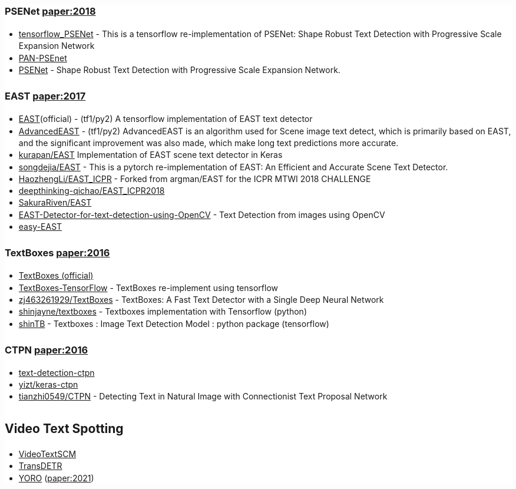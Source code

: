 ### PSENet [paper:2018](https://arxiv.org/pdf/1806.02559.pdf)
- [tensorflow_PSENet](https://github.com/liuheng92/tensorflow_PSENet) - This is a tensorflow re-implementation of PSENet: Shape Robust Text Detection with Progressive Scale Expansion Network
- [PAN-PSEnet](https://github.com/rahzaazhar/PAN-PSEnet)
- [PSENet](https://github.com/whai362/PSENet) - Shape Robust Text Detection with Progressive Scale Expansion Network.

### EAST [paper:2017](https://arxiv.org/abs/1704.03155)
- [EAST](https://github.com/argman/EAST)(official) - (tf1/py2) A tensorflow implementation of EAST text detector
- [AdvancedEAST](https://github.com/huoyijie/AdvancedEAST) - (tf1/py2) AdvancedEAST is an algorithm used for Scene image text detect, which is primarily based on EAST, and the significant improvement was also made, which make long text predictions more accurate.
- [kurapan/EAST](https://github.com/kurapan/EAST) Implementation of EAST scene text detector in Keras
- [songdejia/EAST](https://github.com/songdejia/EAST) - This is a pytorch re-implementation of EAST: An Efficient and Accurate Scene Text Detector.
- [HaozhengLi/EAST_ICPR](https://github.com/HaozhengLi/EAST_ICPR) - Forked from argman/EAST for the ICPR MTWI 2018 CHALLENGE
- [deepthinking-qichao/EAST_ICPR2018](https://github.com/deepthinking-qichao/EAST_ICPR2018)
- [SakuraRiven/EAST](https://github.com/SakuraRiven/EAST)
- [EAST-Detector-for-text-detection-using-OpenCV](https://github.com/ZER-0-NE/EAST-Detector-for-text-detection-using-OpenCV) - Text Detection from images using OpenCV
- [easy-EAST](https://github.com/che220/easy-EAST)

### TextBoxes [paper:2016](https://arxiv.org/abs/1611.06779)
- [TextBoxes (official)](https://github.com/MhLiao/TextBoxes)
- [TextBoxes-TensorFlow](https://github.com/gxd1994/TextBoxes-TensorFlow) - TextBoxes re-implement using tensorflow
- [zj463261929/TextBoxes](https://github.com/zj463261929/TextBoxes) - TextBoxes: A Fast Text Detector with a Single Deep Neural Network
- [shinjayne/textboxes](https://github.com/shinjayne/textboxes) - Textboxes implementation with Tensorflow (python)
- [shinTB](https://github.com/shinjayne/shinTB) - Textboxes : Image Text Detection Model : python package (tensorflow)

### CTPN [paper:2016](https://arxiv.org/pdf/1609.03605.pdf)
- [text-detection-ctpn](https://github.com/eragonruan/text-detection-ctpn)
- [yizt/keras-ctpn](https://github.com/yizt/keras-ctpn)
- [tianzhi0549/CTPN](https://github.com/tianzhi0549/CTPN) - Detecting Text in Natural Image with Connectionist Text Proposal Network

## Video Text Spotting
- [VideoTextSCM](https://github.com/lsabrinax/VideoTextSCM)
- [TransDETR](https://github.com/weijiawu/TransDETR)
- [YORO](https://github.com/hikopensource/DAVAR-Lab-OCR/tree/main/demo/videotext/yoro) ([paper:2021](https://arxiv.org/pdf/1903.03299.pdf))

